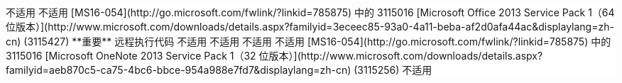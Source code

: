 </td>
<td style="border:1px solid black;">
不适用

</td>
<td style="border:1px solid black;">
不适用

</td>
<td style="border:1px solid black;">
[MS16-054](http://go.microsoft.com/fwlink/?linkid=785875) 中的 3115016

</td>
</tr>
<tr>
<td style="border:1px solid black;">
[Microsoft Office 2013 Service Pack 1（64 位版本）](http://www.microsoft.com/downloads/details.aspx?familyid=3eceec85-93a0-4a11-beba-af2d0afa44ac&displaylang=zh-cn)  
(3115427)

</td>
<td style="border:1px solid black;">
**重要**  
远程执行代码

</td>
<td style="border:1px solid black;">
不适用

</td>
<td style="border:1px solid black;">
不适用

</td>
<td style="border:1px solid black;">
不适用

</td>
<td style="border:1px solid black;">
不适用

</td>
<td style="border:1px solid black;">
[MS16-054](http://go.microsoft.com/fwlink/?linkid=785875) 中的 3115016

</td>
</tr>
<tr>
<td style="border:1px solid black;">
[Microsoft OneNote 2013 Service Pack 1（32 位版本）](http://www.microsoft.com/downloads/details.aspx?familyid=aeb870c5-ca75-4bc6-bbce-954a988e7fd7&displaylang=zh-cn)  
(3115256)

</td>
<td style="border:1px solid black;">
不适用
